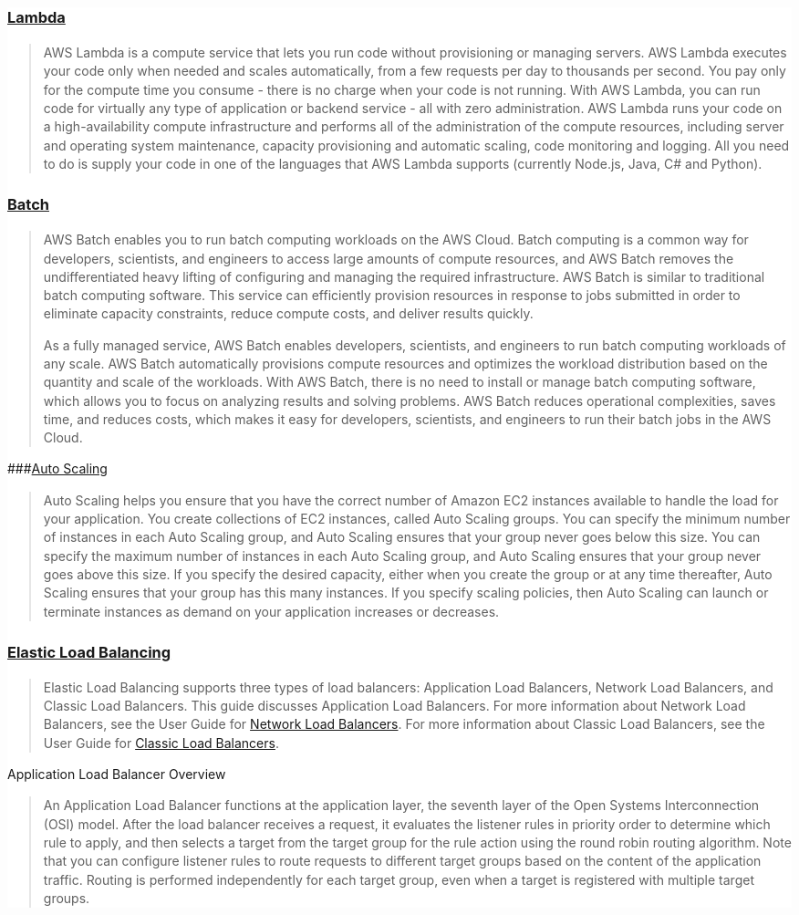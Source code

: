 ### [Lambda][5]

> AWS Lambda is a compute service that lets you run code without provisioning or managing servers. AWS Lambda executes your code only when needed and scales automatically, from a few requests per day to thousands per second. You pay only for the compute time you consume - there is no charge when your code is not running. With AWS Lambda, you can run code for virtually any type of application or backend service - all with zero administration. AWS Lambda runs your code on a high-availability compute infrastructure and performs all of the administration of the compute resources, including server and operating system maintenance, capacity provisioning and automatic scaling, code monitoring and logging. All you need to do is supply your code in one of the languages that AWS Lambda supports (currently Node.js, Java, C# and Python).

### [Batch][6]

> AWS Batch enables you to run batch computing workloads on the AWS Cloud. Batch computing is a common way for developers, scientists, and engineers to access large amounts of compute resources, and AWS Batch removes the undifferentiated heavy lifting of configuring and managing the required infrastructure. AWS Batch is similar to traditional batch computing software. This service can efficiently provision resources in response to jobs submitted in order to eliminate capacity constraints, reduce compute costs, and deliver results quickly.
> 
> As a fully managed service, AWS Batch enables developers, scientists, and engineers to run batch computing workloads of any scale. AWS Batch automatically provisions compute resources and optimizes the workload distribution based on the quantity and scale of the workloads. With AWS Batch, there is no need to install or manage batch computing software, which allows you to focus on analyzing results and solving problems. AWS Batch reduces operational complexities, saves time, and reduces costs, which makes it easy for developers, scientists, and engineers to run their batch jobs in the AWS Cloud.

###[Auto Scaling][7]

> Auto Scaling helps you ensure that you have the correct number of Amazon EC2 instances available to handle the load for your application. You create collections of EC2 instances, called Auto Scaling groups. You can specify the minimum number of instances in each Auto Scaling group, and Auto Scaling ensures that your group never goes below this size. You can specify the maximum number of instances in each Auto Scaling group, and Auto Scaling ensures that your group never goes above this size. If you specify the desired capacity, either when you create the group or at any time thereafter, Auto Scaling ensures that your group has this many instances. If you specify scaling policies, then Auto Scaling can launch or terminate instances as demand on your application increases or decreases.

### [Elastic Load Balancing][8]

> Elastic Load Balancing supports three types of load balancers: Application Load Balancers, Network Load Balancers, and Classic Load Balancers. This guide discusses Application Load Balancers. For more information about Network Load Balancers, see the User Guide for [Network Load Balancers][9]. For more information about Classic Load Balancers, see the User Guide for [Classic Load Balancers][10].
> 
Application Load Balancer Overview
> 
> An Application Load Balancer functions at the application layer, the seventh layer of the Open Systems Interconnection (OSI) model. After the load balancer receives a request, it evaluates the listener rules in priority order to determine which rule to apply, and then selects a target from the target group for the rule action using the round robin routing algorithm. Note that you can configure listener rules to route requests to different target groups based on the content of the application traffic. Routing is performed independently for each target group, even when a target is registered with multiple target groups.


  [1]: http://docs.aws.amazon.com/AWSEC2/latest/UserGuide/concepts.html
  [2]: http://docs.aws.amazon.com/AmazonECS/latest/developerguide/Welcome.html
  [3]: https://lightsail.aws.amazon.com/ls/docs/all
  [4]: http://docs.aws.amazon.com/elasticbeanstalk/latest/dg/Welcome.html
  [5]: http://docs.aws.amazon.com/lambda/latest/dg/welcome.html
  [6]: http://docs.aws.amazon.com/batch/latest/userguide/what-is-batch.html
  [7]: http://docs.aws.amazon.com/autoscaling/latest/userguide/WhatIsAutoScaling.html
  [8]: http://docs.aws.amazon.com/elasticloadbalancing/latest/application/introduction.html
  [9]: http://docs.aws.amazon.com/elasticloadbalancing/latest/network/
  [10]: http://docs.aws.amazon.com/elasticloadbalancing/latest/classic/
  [11]: http://docs.aws.amazon.com/AmazonECR/latest/userguide/what-is-ecr.html
  [12]: http://docs.aws.amazon.com/AmazonS3/latest/dev/Welcome.html
  [13]: http://docs.aws.amazon.com/AWSEC2/latest/UserGuide/AmazonEBS.html
  [14]: http://aws.amazon.com/ebs/
  [15]: http://docs.aws.amazon.com/efs/latest/ug/whatisefs.html
  [16]: https://aws.amazon.com/efs/pricing
  [17]: http://docs.aws.amazon.com/amazonglacier/latest/dev/introduction.html
  [18]: https://aws.amazon.com/glacier
  [19]: http://docs.aws.amazon.com/snowball/latest/ug/whatissnowball.html
  [20]: http://docs.aws.amazon.com/storagegateway/latest/userguide/WhatIsStorageGateway.html
  [21]: http://docs.aws.amazon.com/AmazonRDS/latest/UserGuide/Welcome.html
  [22]: http://docs.aws.amazon.com/AmazonRDS/latest/UserGuide/CHAP_Aurora.html
  [23]: http://docs.aws.amazon.com/amazondynamodb/latest/developerguide/Introduction.html
  [24]: http://docs.aws.amazon.com/amazondynamodb/latest/developerguide/TTL.html
  [25]: http://docs.aws.amazon.com/AmazonElastiCache/latest/UserGuide/WhatIs.html
  [26]: http://docs.aws.amazon.com/redshift/latest/gsg/getting-started.html
  [27]: http://docs.aws.amazon.com/AmazonVPC/latest/UserGuide/VPC_Introduction.html
  [28]: http://docs.aws.amazon.com/AmazonCloudFront/latest/DeveloperGuide/Introduction.html
  [29]: http://docs.aws.amazon.com/directconnect/latest/UserGuide/Welcome.html
  [30]: http://docs.aws.amazon.com/directconnect/latest/UserGuide/images/direct_connect_overview.png
  [31]: http://docs.aws.amazon.com/Route53/latest/DeveloperGuide/Welcome.html
  [32]: http://docs.aws.amazon.com/Route53/latest/DeveloperGuide/welcome-domain-registration.html
  [33]: http://docs.aws.amazon.com/Route53/latest/DeveloperGuide/welcome-dns-service.html
  [34]: http://docs.aws.amazon.com/Route53/latest/DeveloperGuide/welcome-health-checks.html
  [35]: http://docs.aws.amazon.com/application-discovery/latest/userguide/what-is-appdiscovery.html
  [36]: https://aws.amazon.com/application-discovery/faqs/
  [37]: http://docs.aws.amazon.com/dms/latest/userguide/Welcome.html
  [38]: http://docs.aws.amazon.com/SchemaConversionTool/latest/userguide/CHAP_SchemaConversionTool.Installing.html
  [39]: http://docs.aws.amazon.com/migrationhub/latest/ug/whatishub.html
  [40]: https://aws-content-sandbox.aka.amazon.com/klebel/migration-hub/partners/#tools-partners
  [41]: https://aws-content-sandbox.aka.amazon.com/klebel/migration-hub/partners/#tools-partners
  [42]: https://us-west-2.awsc-integ.aws.amazon.com/migrationhub/migrate/tools
  [43]: http://docs.aws.amazon.com/server-migration-service/latest/userguide/server-migration.html
  [44]: http://docs.aws.amazon.com/SchemaConversionTool/latest/userguide/Welcome.html
  [45]: http://docs.aws.amazon.com/codestar/latest/userguide/welcome.html
  [46]: http://docs.aws.amazon.com/codecommit/latest/userguide/welcome.html
  [47]: http://aws.amazon.com/codecommit/pricing/
  [48]: http://docs.aws.amazon.com/codebuild/latest/userguide/welcome.html
  [49]: http://docs.aws.amazon.com/codedeploy/latest/userguide/welcome.html
  [50]: https://aws.amazon.com/devops/continuous-integration/
  [51]: https://aws.amazon.com/devops/continuous-delivery/
  [52]: https://aws.amazon.com/codedeploy/product-integrations/
  [53]: http://docs.aws.amazon.com/codepipeline/latest/userguide/welcome.html
  [54]: http://aws.amazon.com/codepipeline/pricing/
  [55]: http://docs.aws.amazon.com/xray/latest/devguide/aws-xray.html
  [56]: http://docs.aws.amazon.com/AmazonCloudWatch/latest/monitoring/WhatIsCloudWatch.html
  [57]: http://docs.aws.amazon.com/AWSCloudFormation/latest/UserGuide/Welcome.html
  [58]: http://docs.aws.amazon.com/awscloudtrail/latest/userguide/cloudtrail-user-guide.html
  [59]: http://docs.aws.amazon.com/config/latest/developerguide/WhatIsConfig.html
  [60]: http://docs.aws.amazon.com/config/latest/developerguide/resource-config-reference.html#supported-resources
  [61]: http://docs.aws.amazon.com/opsworks/latest/userguide/welcome.html
  [62]: https://www.chef.io/
  [63]: http://docs.aws.amazon.com/servicecatalog/latest/dg/what-is-service-catalog.html
  [64]: http://docs.aws.amazon.com/IAM/latest/UserGuide/introduction.html
  [65]: http://docs.aws.amazon.com/artifact/latest/ug/what-is-aws-artifact.html
  [66]: https://aws.amazon.com/compliance/shared-responsibility-model/
  [67]: http://docs.aws.amazon.com/artifact/latest/ug/managingagreements.html
  [68]: http://docs.aws.amazon.com/acm/latest/userguide/acm-overview.html
  [69]: http://docs.aws.amazon.com/acm/latest/userguide/gs-acm-request.html
  [70]: http://docs.aws.amazon.com/acm/latest/userguide/import-certificate.html
  [71]: http://docs.aws.amazon.com/acm/latest/userguide/acm-services.html
  [72]: http://docs.aws.amazon.com/cloudhsm/latest/userguide/introduction.html
  [73]: https://aws.amazon.com/cn/documentation/directory-service/
  [74]: https://docs.aws.amazon.com/inspector/latest/userguide/inspector_introduction.html
  [75]: http://docs.aws.amazon.com/kms/latest/developerguide/overview.html
  [76]: http://docs.aws.amazon.com/macie/latest/userguide/what-is-macie.html
  [77]: http://docs.aws.amazon.com/organizations/latest/userguide/orgs_introduction.html
  [78]: http://docs.aws.amazon.com/waf/latest/developerguide/waf-chapter.html
  [79]: http://docs.aws.amazon.com/waf/latest/developerguide/shield-chapter.html
  [80]: http://docs.aws.amazon.com/athena/latest/ug/what-is.html
  [81]: http://docs.aws.amazon.com/cloudsearch/latest/developerguide/what-is-cloudsearch.html
  [82]: http://docs.aws.amazon.com/datapipeline/latest/DeveloperGuide/what-is-datapipeline.html
  [83]: http://docs.aws.amazon.com/elasticsearch-service/latest/developerguide/what-is-amazon-elasticsearch-service.html
  [84]: https://www.elastic.co/guide/en/elasticsearch/reference/current/getting-started.html
  [85]: http://docs.aws.amazon.com/emr/latest/ManagementGuide/emr-what-is-emr.html
  [86]: https://aws.amazon.com/elasticmapreduce/details/hadoop
  [87]: https://aws.amazon.com/elasticmapreduce/details/spark
  [88]: http://docs.aws.amazon.com/glue/latest/dg/what-is-glue.html
  [89]: http://docs.aws.amazon.com/streams/latest/dev/introduction.html
  [90]: https://aws.amazon.com/streaming-data/
  [91]: https://aws.amazon.com/kinesis/streams/
  [92]: http://docs.aws.amazon.com/quicksight/latest/user/welcome.html
  [93]: http://docs.aws.amazon.com/redshift/latest/gsg/getting-started.html
  [94]: http://docs.aws.amazon.com/lex/latest/dg/what-is.html
  [95]: http://docs.aws.amazon.com/polly/latest/dg/what-is.html
  [96]: http://docs.aws.amazon.com/rekognition/latest/dg/what-is.html
  [97]: http://docs.aws.amazon.com/machine-learning/latest/dg/what-is-amazon-machine-learning.html
  [98]: http://docs.aws.amazon.com/greengrass/latest/developerguide/what-is-gg.html
  [99]: http://docs.aws.amazon.com/greengrass/latest/developerguide/images/greengrass.png
  [100]: http://docs.aws.amazon.com/iot/latest/developerguide/what-is-aws-iot.html
  [101]: http://docs.aws.amazon.com/connect/latest/adminguide/what-is-amazon-connect.html
  [102]: http://docs.aws.amazon.com/lumberyard/latest/userguide/lumberyard-intro.html
  [103]: http://docs.aws.amazon.com/gamelift/latest/developerguide/gamelift-intro.html
  [104]: http://docs.aws.amazon.com/mobile-hub/latest/developerguide/what-is-mobile-hub.html
  [105]: http://docs.aws.amazon.com/apigateway/latest/developerguide/welcome.html
  [106]: http://docs.aws.amazon.com/cognito/latest/developerguide/what-is-amazon-cognito.html
  [107]: http://docs.aws.amazon.com/devicefarm/latest/developerguide/welcome.html
  [108]: http://docs.aws.amazon.com/mobileanalytics/latest/ug/welcome.html
  [109]: http://docs.aws.amazon.com/mobileanalytics/latest/ug/images/analytics-overview.png
  [110]: http://docs.aws.amazon.com/pinpoint/latest/developerguide/welcome.html
  [111]: http://docs.aws.amazon.com/elastictranscoder/latest/developerguide/introduction.html
  [112]: http://docs.aws.amazon.com/amazonswf/latest/developerguide/swf-welcome.html
  [113]: http://docs.aws.amazon.com/step-functions/latest/dg/welcome.html
  [114]: http://docs.aws.amazon.com/sns/latest/dg/welcome.html
  [115]: http://docs.aws.amazon.com/sns/latest/dg/images/sns-how-works.png
  [116]: http://docs.aws.amazon.com/ses/latest/DeveloperGuide/Welcome.html
  [117]: https://aws.amazon.com/ses/
  [118]: http://docs.aws.amazon.com/AWSSimpleQueueService/latest/SQSDeveloperGuide/Welcome.html
  [119]: http://docs.aws.amazon.com/AWSSimpleQueueService/latest/SQSDeveloperGuide/standard-queues.html
  [120]: http://docs.aws.amazon.com/AWSSimpleQueueService/latest/SQSDeveloperGuide/FIFO-queues.html
  [121]: http://docs.aws.amazon.com/zh_cn/workdocs/latest/adminguide/what_is.html
  [122]: http://docs.aws.amazon.com/workmail/latest/userguide/what_is.html
  [123]: http://docs.aws.amazon.com/chime/latest/ag/what-is-chime.html
  [124]: http://docs.aws.amazon.com/workspaces/latest/adminguide/amazon-workspaces.html
  [125]: http://docs.aws.amazon.com/appstream2/latest/developerguide/what-is-appstream.html